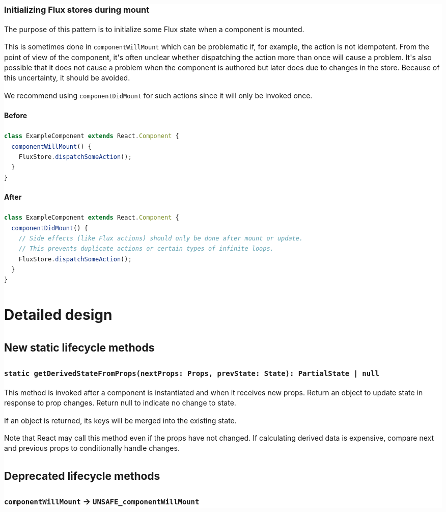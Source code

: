 ### Initializing Flux stores during mount

The purpose of this pattern is to initialize some Flux state when a component is mounted.

This is sometimes done in `componentWillMount` which can be problematic if, for example, the action is not idempotent. From the point of view of the component, it's often unclear whether dispatching the action more than once will cause a problem. It's also possible that it does not cause a problem when the component is authored but later does due to changes in the store. Because of this uncertainty, it should be avoided.

We recommend using `componentDidMount` for such actions since it will only be invoked once.

#### Before

```js
class ExampleComponent extends React.Component {
  componentWillMount() {
    FluxStore.dispatchSomeAction();
  }
}

```

#### After

```js
class ExampleComponent extends React.Component {
  componentDidMount() {
    // Side effects (like Flux actions) should only be done after mount or update.
    // This prevents duplicate actions or certain types of infinite loops.
    FluxStore.dispatchSomeAction();
  }
}
```

# Detailed design

## New static lifecycle methods

### `static getDerivedStateFromProps(nextProps: Props, prevState: State): PartialState | null`

This method is invoked after a component is instantiated and when it receives new props. Return an object to update state in response to prop changes. Return null to indicate no change to state.

If an object is returned, its keys will be merged into the existing state.

Note that React may call this method even if the props have not changed. If calculating derived data is expensive, compare next and previous props to conditionally handle changes.

## Deprecated lifecycle methods

### `componentWillMount` -> `UNSAFE_componentWillMount`
